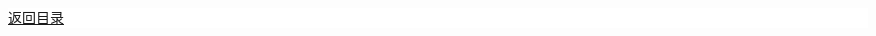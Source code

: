  <tr height=18 style='height:13.8pt'>
 </tr>
 <tr height=18 style='height:13.8pt'>
 </tr>
 <tr height=19 style='height:14.4pt'>
 </tr>
 <![if supportMisalignedColumns]>
 <tr height=0 style='display:none'>
  <td width=130 style='width:97pt'></td>
  <td width=564 style='width:423pt'></td>
 </tr>
 <![endif]>
</table>

[返回目录](README.md)